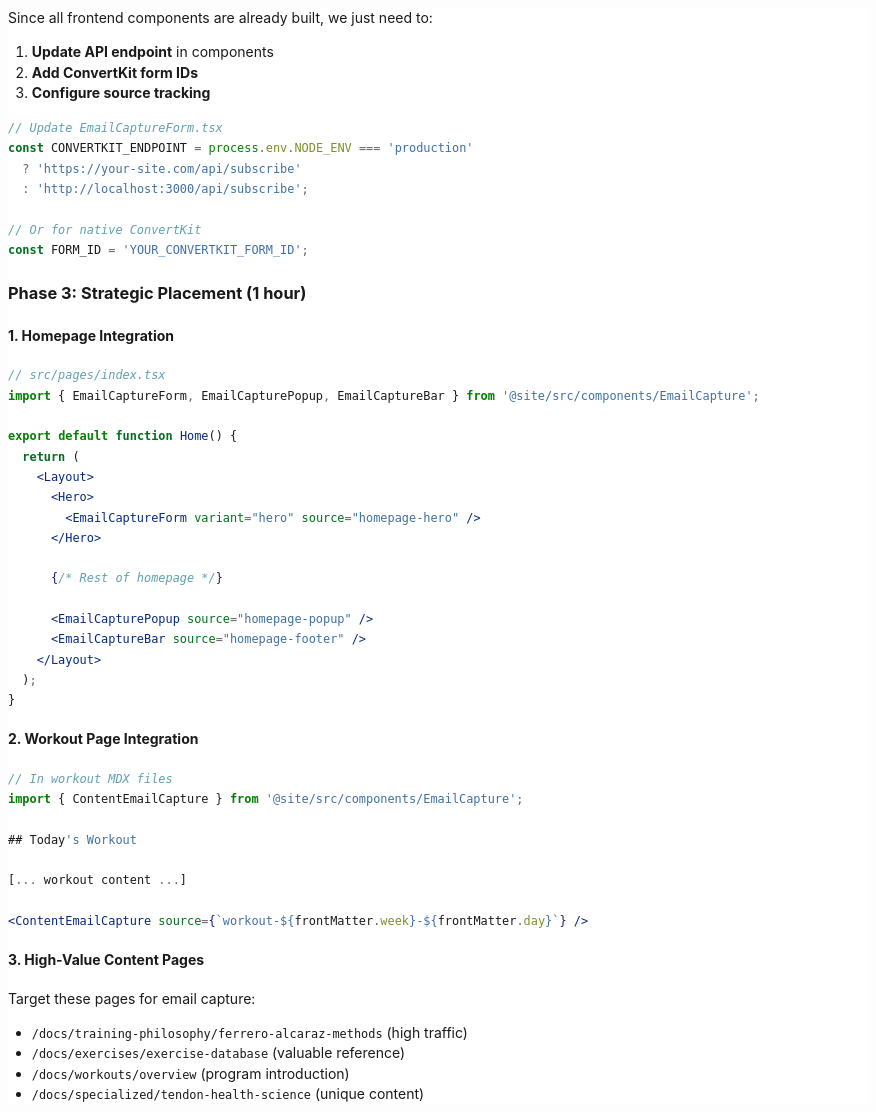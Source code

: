 Since all frontend components are already built, we just need to:

1. **Update API endpoint** in components
2. **Add ConvertKit form IDs**
3. **Configure source tracking**

```javascript
// Update EmailCaptureForm.tsx
const CONVERTKIT_ENDPOINT = process.env.NODE_ENV === 'production' 
  ? 'https://your-site.com/api/subscribe'
  : 'http://localhost:3000/api/subscribe';

// Or for native ConvertKit
const FORM_ID = 'YOUR_CONVERTKIT_FORM_ID';
```

### Phase 3: Strategic Placement (1 hour)

#### 1. Homepage Integration
```jsx
// src/pages/index.tsx
import { EmailCaptureForm, EmailCapturePopup, EmailCaptureBar } from '@site/src/components/EmailCapture';

export default function Home() {
  return (
    <Layout>
      <Hero>
        <EmailCaptureForm variant="hero" source="homepage-hero" />
      </Hero>
      
      {/* Rest of homepage */}
      
      <EmailCapturePopup source="homepage-popup" />
      <EmailCaptureBar source="homepage-footer" />
    </Layout>
  );
}
```

#### 2. Workout Page Integration
```jsx
// In workout MDX files
import { ContentEmailCapture } from '@site/src/components/EmailCapture';

## Today's Workout

[... workout content ...]

<ContentEmailCapture source={`workout-${frontMatter.week}-${frontMatter.day}`} />
```

#### 3. High-Value Content Pages
Target these pages for email capture:
- `/docs/training-philosophy/ferrero-alcaraz-methods` (high traffic)
- `/docs/exercises/exercise-database` (valuable reference)
- `/docs/workouts/overview` (program introduction)
- `/docs/specialized/tendon-health-science` (unique content)
